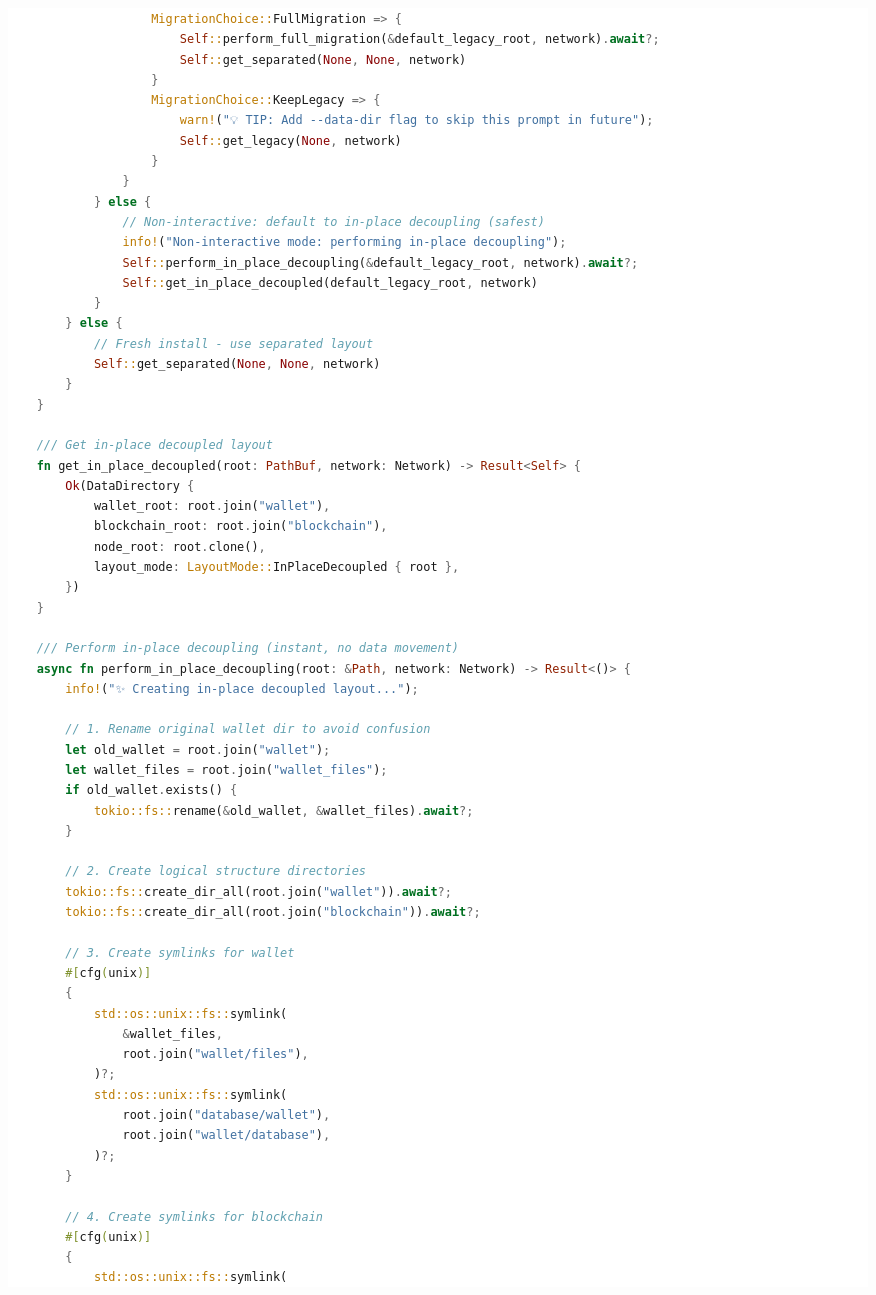 ```rust
                    MigrationChoice::FullMigration => {
                        Self::perform_full_migration(&default_legacy_root, network).await?;
                        Self::get_separated(None, None, network)
                    }
                    MigrationChoice::KeepLegacy => {
                        warn!("💡 TIP: Add --data-dir flag to skip this prompt in future");
                        Self::get_legacy(None, network)
                    }
                }
            } else {
                // Non-interactive: default to in-place decoupling (safest)
                info!("Non-interactive mode: performing in-place decoupling");
                Self::perform_in_place_decoupling(&default_legacy_root, network).await?;
                Self::get_in_place_decoupled(default_legacy_root, network)
            }
        } else {
            // Fresh install - use separated layout
            Self::get_separated(None, None, network)
        }
    }
    
    /// Get in-place decoupled layout
    fn get_in_place_decoupled(root: PathBuf, network: Network) -> Result<Self> {
        Ok(DataDirectory {
            wallet_root: root.join("wallet"),
            blockchain_root: root.join("blockchain"),
            node_root: root.clone(),
            layout_mode: LayoutMode::InPlaceDecoupled { root },
        })
    }
    
    /// Perform in-place decoupling (instant, no data movement)
    async fn perform_in_place_decoupling(root: &Path, network: Network) -> Result<()> {
        info!("✨ Creating in-place decoupled layout...");
        
        // 1. Rename original wallet dir to avoid confusion
        let old_wallet = root.join("wallet");
        let wallet_files = root.join("wallet_files");
        if old_wallet.exists() {
            tokio::fs::rename(&old_wallet, &wallet_files).await?;
        }
        
        // 2. Create logical structure directories
        tokio::fs::create_dir_all(root.join("wallet")).await?;
        tokio::fs::create_dir_all(root.join("blockchain")).await?;
        
        // 3. Create symlinks for wallet
        #[cfg(unix)]
        {
            std::os::unix::fs::symlink(
                &wallet_files,
                root.join("wallet/files"),
            )?;
            std::os::unix::fs::symlink(
                root.join("database/wallet"),
                root.join("wallet/database"),
            )?;
        }
        
        // 4. Create symlinks for blockchain
        #[cfg(unix)]
        {
            std::os::unix::fs::symlink(
```
